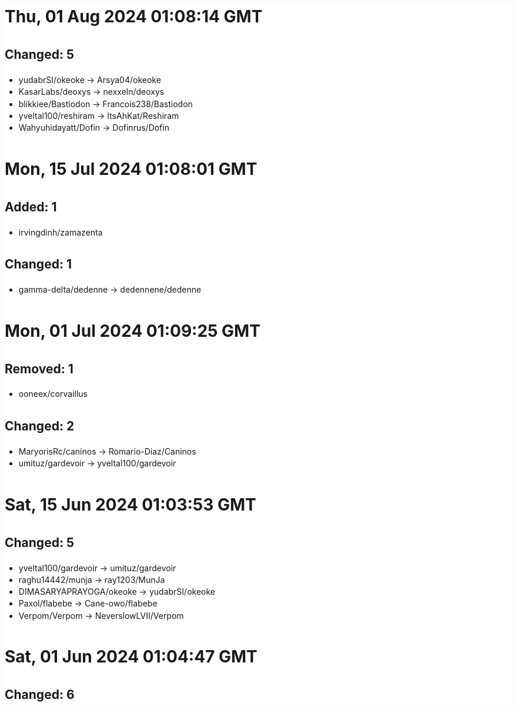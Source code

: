 # Thu, 01 Aug 2024 01:08:14 GMT

## Changed: 5

- yudabrSI/okeoke → Arsya04/okeoke
- KasarLabs/deoxys → nexxeln/deoxys
- blikkiee/Bastiodon → Francois238/Bastiodon
- yveltal100/reshiram → ItsAhKat/Reshiram
- Wahyuhidayatt/Dofin → Dofinrus/Dofin

# Mon, 15 Jul 2024 01:08:01 GMT

## Added: 1

- irvingdinh/zamazenta

## Changed: 1

- gamma-delta/dedenne → dedennene/dedenne

# Mon, 01 Jul 2024 01:09:25 GMT

## Removed: 1

- ooneex/corvaillus

## Changed: 2

- MaryorisRc/caninos → Romario-Diaz/Caninos
- umituz/gardevoir → yveltal100/gardevoir

# Sat, 15 Jun 2024 01:03:53 GMT

## Changed: 5

- yveltal100/gardevoir → umituz/gardevoir
- raghu14442/munja → ray1203/MunJa
- DIMASARYAPRAYOGA/okeoke → yudabrSI/okeoke
- Paxol/flabebe → Cane-owo/flabebe
- Verpom/Verpom → NeverslowLVII/Verpom

# Sat, 01 Jun 2024 01:04:47 GMT

## Changed: 6

